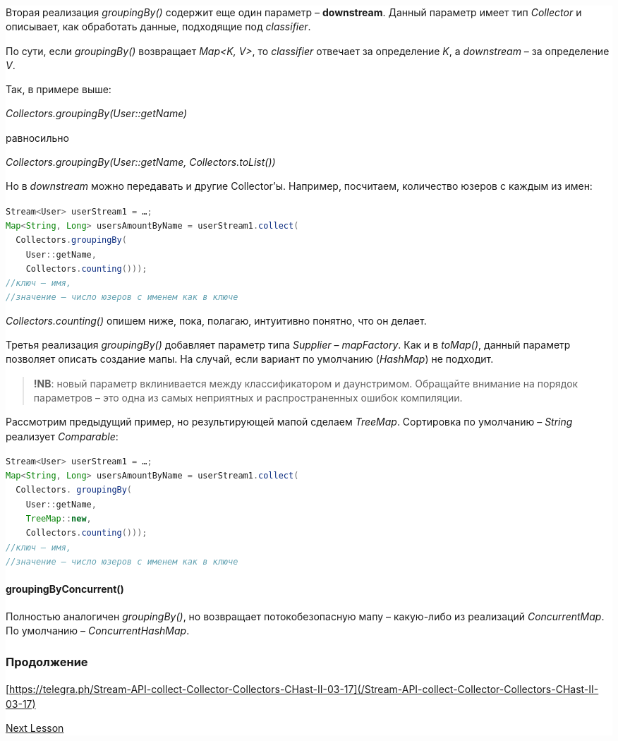 Вторая реализация _groupingBy()_ содержит еще один параметр – **downstream**. Данный параметр имеет тип _Collector_ и описывает, как обработать данные, подходящие под _classifier_.

По сути, если _groupingBy()_ возвращает _Map<K, V>_, то _classifier_ отвечает за определение _K_, а _downstream_ – за определение _V_.

Так, в примере выше:

_Collectors.groupingBy(User::getName)_

равносильно

_Collectors.groupingBy(User::getName, Collectors.toList())_

Но в _downstream_ можно передавать и другие Collector’ы. Например, посчитаем, количество юзеров с каждым из имен:

```java
Stream<User> userStream1 = …;
Map<String, Long> usersAmountByName = userStream1.collect(
  Collectors.groupingBy(
    User::getName, 
    Collectors.counting())); 
//ключ – имя, 
//значение – число юзеров с именем как в ключе
```

_Collectors.counting()_ опишем ниже, пока, полагаю, интуитивно понятно, что он делает.

Третья реализация _groupingBy()_ добавляет параметр типа _Supplier_ – _mapFactory_. Как и в _toMap()_, данный параметр позволяет описать создание мапы. На случай, если вариант по умолчанию (_HashMap_) не подходит.

> **!NB**: новый параметр вклинивается между классификатором и даунстримом. Обращайте внимание на порядок параметров – это одна из самых неприятных и распространенных ошибок компиляции.

Рассмотрим предыдущий пример, но результирующей мапой сделаем _TreeMap_. Сортировка по умолчанию – _String_ реализует _Comparable_:

```java
Stream<User> userStream1 = …;
Map<String, Long> usersAmountByName = userStream1.collect(
  Collectors. groupingBy(
    User::getName, 
    TreeMap::new, 
    Collectors.counting())); 
//ключ – имя, 
//значение – число юзеров с именем как в ключе
```

  

#### groupingByConcurrent()

Полностью аналогичен _groupingBy()_, но возвращает потокобезопасную мапу – какую-либо из реализаций _ConcurrentMap_. По умолчанию – _ConcurrentHashMap_.

  

### Продолжение

[https://telegra.ph/Stream-API-collect-Collector-Collectors-CHast-II-03-17](/Stream-API-collect-Collector-Collectors-CHast-II-03-17)

[Next Lesson](../57.2/Stream-API-collect-Collector-Collectors-CHast-II.md)

